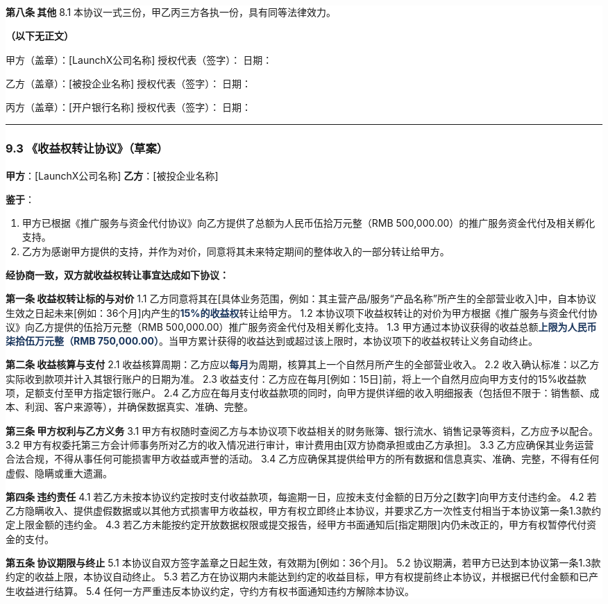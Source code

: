 **第八条 其他**
8.1 本协议一式三份，甲乙丙三方各执一份，具有同等法律效力。

**（以下无正文）**

甲方（盖章）：[LaunchX公司名称]
授权代表（签字）：
日期：

乙方（盖章）：[被投企业名称]
授权代表（签字）：
日期：

丙方（盖章）：[开户银行名称]
授权代表（签字）：
日期：

--- 

### 9.3 《收益权转让协议》（草案）

**甲方**：[LaunchX公司名称]
**乙方**：[被投企业名称]

**鉴于**：
1. 甲方已根据《推广服务与资金代付协议》向乙方提供了总额为人民币伍拾万元整（RMB 500,000.00）的推广服务资金代付及相关孵化支持。
2. 乙方为感谢甲方提供的支持，并作为对价，同意将其未来特定期间的整体收入的一部分转让给甲方。

**经协商一致，双方就收益权转让事宜达成如下协议：**

**第一条 收益权转让标的与对价**
1.1 乙方同意将其在[具体业务范围，例如：其主营产品/服务“产品名称”所产生的全部营业收入]中，自本协议生效之日起未来[例如：36个月]内产生的<span style="color:#1a365d; font-weight:bold;">15%的收益权</span>转让给甲方。
1.2 本协议项下收益权转让的对价为甲方根据《推广服务与资金代付协议》向乙方提供的伍拾万元整（RMB 500,000.00）推广服务资金代付及相关孵化支持。
1.3 甲方通过本协议获得的收益总额<span style="color:#1a365d; font-weight:bold;">上限为人民币柒拾伍万元整（RMB 750,000.00）</span>。当甲方累计获得的收益达到或超过该上限时，本协议项下的收益权转让义务自动终止。

**第二条 收益核算与支付**
2.1 收益核算周期：乙方应以<span style="color:#1a365d; font-weight:bold;">每月</span>为周期，核算其上一个自然月所产生的全部营业收入。
2.2 收入确认标准：以乙方实际收到款项并计入其银行账户的日期为准。
2.3 收益支付：乙方应在每月[例如：15日]前，将上一个自然月应向甲方支付的15%收益款项，足额支付至甲方指定银行账户。
2.4 乙方应在每月支付收益款项的同时，向甲方提供详细的收入明细报表（包括但不限于：销售额、成本、利润、客户来源等），并确保数据真实、准确、完整。

**第三条 甲方权利与乙方义务**
3.1 甲方有权随时查阅乙方与本协议项下收益相关的财务账簿、银行流水、销售记录等资料，乙方应予以配合。
3.2 甲方有权委托第三方会计师事务所对乙方的收入情况进行审计，审计费用由[双方协商承担或由乙方承担]。
3.3 乙方应确保其业务运营合法合规，不得从事任何可能损害甲方收益或声誉的活动。
3.4 乙方应确保其提供给甲方的所有数据和信息真实、准确、完整，不得有任何虚假、隐瞒或重大遗漏。

**第四条 违约责任**
4.1 若乙方未按本协议约定按时支付收益款项，每逾期一日，应按未支付金额的日万分之[数字]向甲方支付违约金。
4.2 若乙方隐瞒收入、提供虚假数据或以其他方式损害甲方收益权，甲方有权立即终止本协议，并要求乙方一次性支付相当于本协议第一条1.3款约定上限金额的违约金。
4.3 若乙方未能按约定开放数据权限或提交报告，经甲方书面通知后[指定期限]内仍未改正的，甲方有权暂停代付资金的支付。

**第五条 协议期限与终止**
5.1 本协议自双方签字盖章之日起生效，有效期为[例如：36个月]。
5.2 协议期满，若甲方已达到本协议第一条1.3款约定的收益上限，本协议自动终止。
5.3 若乙方在协议期内未能达到约定的收益目标，甲方有权提前终止本协议，并根据已代付金额和已产生收益进行结算。
5.4 任何一方严重违反本协议约定，守约方有权书面通知违约方解除本协议。
